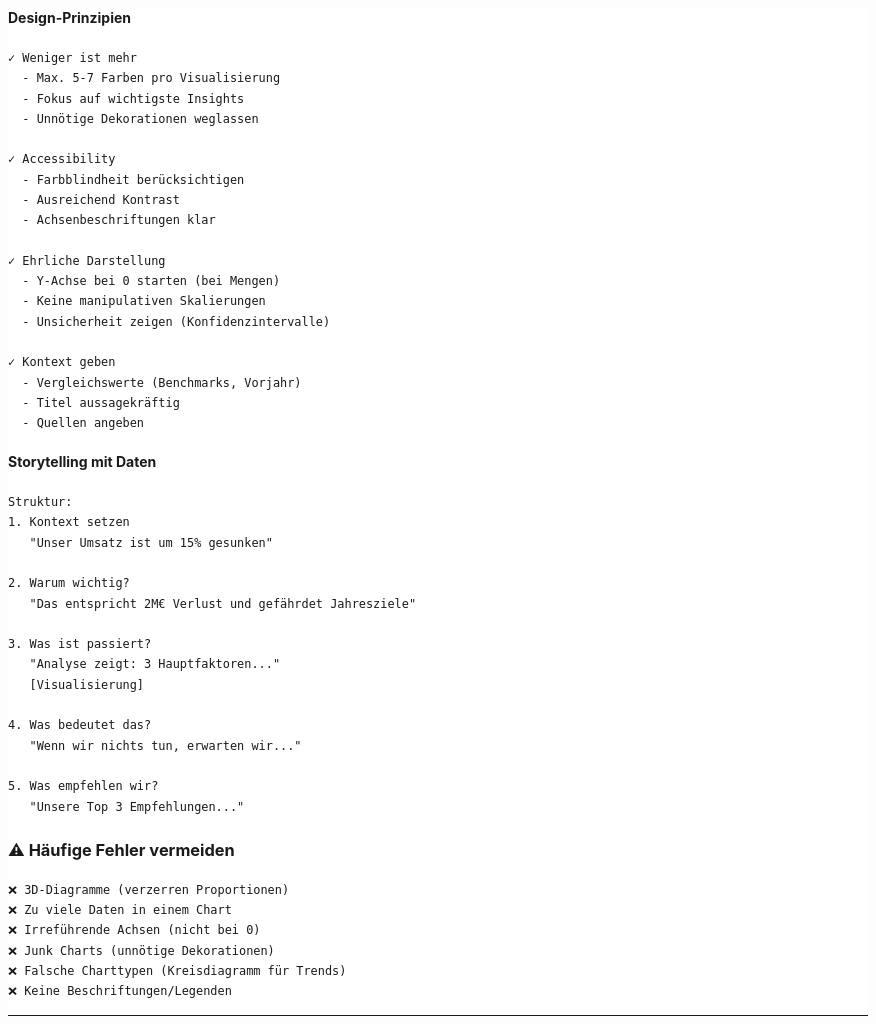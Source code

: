 #### Design-Prinzipien
```
✓ Weniger ist mehr
  - Max. 5-7 Farben pro Visualisierung
  - Fokus auf wichtigste Insights
  - Unnötige Dekorationen weglassen

✓ Accessibility
  - Farbblindheit berücksichtigen
  - Ausreichend Kontrast
  - Achsenbeschriftungen klar

✓ Ehrliche Darstellung
  - Y-Achse bei 0 starten (bei Mengen)
  - Keine manipulativen Skalierungen
  - Unsicherheit zeigen (Konfidenzintervalle)

✓ Kontext geben
  - Vergleichswerte (Benchmarks, Vorjahr)
  - Titel aussagekräftig
  - Quellen angeben
```

#### Storytelling mit Daten
```
Struktur:
1. Kontext setzen
   "Unser Umsatz ist um 15% gesunken"

2. Warum wichtig?
   "Das entspricht 2M€ Verlust und gefährdet Jahresziele"

3. Was ist passiert?
   "Analyse zeigt: 3 Hauptfaktoren..."
   [Visualisierung]

4. Was bedeutet das?
   "Wenn wir nichts tun, erwarten wir..."

5. Was empfehlen wir?
   "Unsere Top 3 Empfehlungen..."
```

### ⚠️ Häufige Fehler vermeiden

```
❌ 3D-Diagramme (verzerren Proportionen)
❌ Zu viele Daten in einem Chart
❌ Irreführende Achsen (nicht bei 0)
❌ Junk Charts (unnötige Dekorationen)
❌ Falsche Charttypen (Kreisdiagramm für Trends)
❌ Keine Beschriftungen/Legenden
```

---